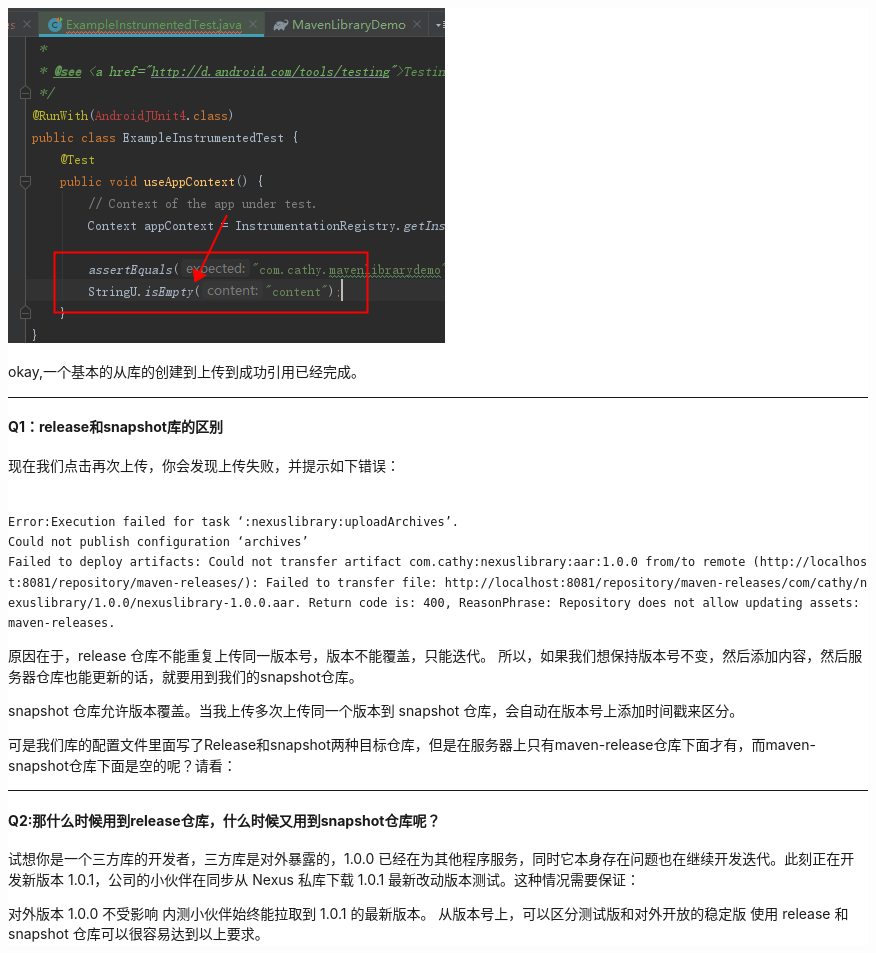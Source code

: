 ![Successful call](success_use.png)

okay,一个基本的从库的创建到上传到成功引用已经完成。

---

#### Q1：release和snapshot库的区别

现在我们点击再次上传，你会发现上传失败，并提示如下错误：

```

Error:Execution failed for task ‘:nexuslibrary:uploadArchives’.
Could not publish configuration ‘archives’
Failed to deploy artifacts: Could not transfer artifact com.cathy:nexuslibrary:aar:1.0.0 from/to remote (http://localhost:8081/repository/maven-releases/): Failed to transfer file: http://localhost:8081/repository/maven-releases/com/cathy/nexuslibrary/1.0.0/nexuslibrary-1.0.0.aar. Return code is: 400, ReasonPhrase: Repository does not allow updating assets: maven-releases.

```
原因在于，release 仓库不能重复上传同一版本号，版本不能覆盖，只能迭代。
所以，如果我们想保持版本号不变，然后添加内容，然后服务器仓库也能更新的话，就要用到我们的snapshot仓库。

snapshot 仓库允许版本覆盖。当我上传多次上传同一个版本到 snapshot 仓库，会自动在版本号上添加时间戳来区分。

可是我们库的配置文件里面写了Release和snapshot两种目标仓库，但是在服务器上只有maven-release仓库下面才有，而maven-snapshot仓库下面是空的呢？请看：

---

#### Q2:那什么时候用到release仓库，什么时候又用到snapshot仓库呢？

试想你是一个三方库的开发者，三方库是对外暴露的，1.0.0 已经在为其他程序服务，同时它本身存在问题也在继续开发迭代。此刻正在开发新版本 1.0.1，公司的小伙伴在同步从 Nexus 私库下载 1.0.1 最新改动版本测试。这种情况需要保证：

对外版本 1.0.0 不受影响
内测小伙伴始终能拉取到 1.0.1 的最新版本。
从版本号上，可以区分测试版和对外开放的稳定版
使用 release 和 snapshot 仓库可以很容易达到以上要求。
